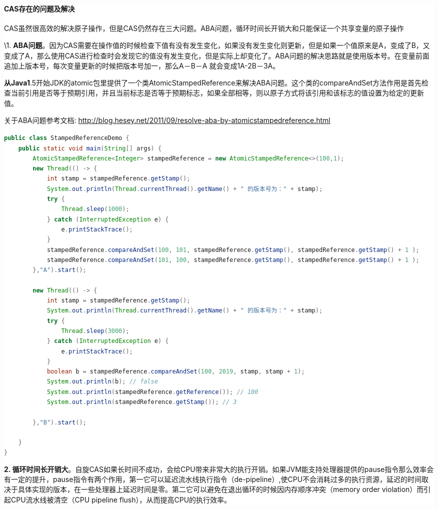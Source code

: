 #### CAS存在的问题及解决

CAS虽然很高效的解决原子操作，但是CAS仍然存在三大问题。ABA问题，循环时间长开销大和只能保证一个共享变量的原子操作

\1.  **ABA问题**。因为CAS需要在操作值的时候检查下值有没有发生变化，如果没有发生变化则更新，但是如果一个值原来是A，变成了B，又变成了A，那么使用CAS进行检查时会发现它的值没有发生变化，但是实际上却变化了。ABA问题的解决思路就是使用版本号。在变量前面追加上版本号，每次变量更新的时候把版本号加一，那么A－B－A 就会变成1A-2B－3A。

**从Java1**.5开始JDK的atomic包里提供了一个类AtomicStampedReference来解决ABA问题。这个类的compareAndSet方法作用是首先检查当前引用是否等于预期引用，并且当前标志是否等于预期标志，如果全部相等，则以原子方式将该引用和该标志的值设置为给定的更新值。

关于ABA问题参考文档: http://blog.hesey.net/2011/09/resolve-aba-by-atomicstampedreference.html

```java
public class StampedReferenceDemo {
    public static void main(String[] args) {
        AtomicStampedReference<Integer> stampedReference = new AtomicStampedReference<>(100,1);
        new Thread(() -> {
            int stamp = stampedReference.getStamp();
            System.out.println(Thread.currentThread().getName() + " 的版本号为：" + stamp);
            try {
                Thread.sleep(1000);
            } catch (InterruptedException e) {
                e.printStackTrace();
            }
            stampedReference.compareAndSet(100, 101, stampedReference.getStamp(), stampedReference.getStamp() + 1 );
            stampedReference.compareAndSet(101, 100, stampedReference.getStamp(), stampedReference.getStamp() + 1 );
        },"A").start();

        new Thread(() -> {
            int stamp = stampedReference.getStamp();
            System.out.println(Thread.currentThread().getName() + " 的版本号为：" + stamp);
            try {
                Thread.sleep(3000);
            } catch (InterruptedException e) {
                e.printStackTrace();
            }
            boolean b = stampedReference.compareAndSet(100, 2019, stamp, stamp + 1);
            System.out.println(b); // false
            System.out.println(stampedReference.getReference()); // 100
            System.out.println(stampedReference.getStamp()); // 3

        },"B").start();

    }
}

```

**2. 循环时间长开销大**。自旋CAS如果长时间不成功，会给CPU带来非常大的执行开销。如果JVM能支持处理器提供的pause指令那么效率会有一定的提升，pause指令有两个作用，第一它可以延迟流水线执行指令（de-pipeline）,使CPU不会消耗过多的执行资源，延迟的时间取决于具体实现的版本，在一些处理器上延迟时间是零。第二它可以避免在退出循环的时候因内存顺序冲突（memory order violation）而引起CPU流水线被清空（CPU pipeline flush），从而提高CPU的执行效率。
